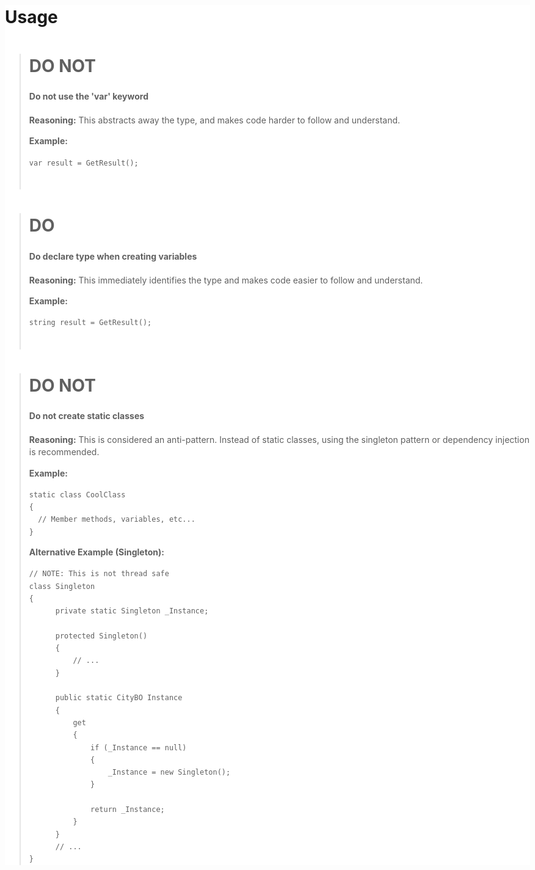 
# Usage

> # DO NOT
> #### Do not use the 'var' keyword
> **Reasoning:** This abstracts away the type, and makes code harder to follow and understand.
>
> **Example:**
> ```
> var result = GetResult();
> ```
> &nbsp;

> # DO
> #### Do declare type when creating variables
> **Reasoning:** This immediately identifies the type and makes code easier to follow and understand.
>
> **Example:**
> ```
> string result = GetResult();
> ```
> &nbsp;

> # DO NOT
> #### Do not create static classes
> **Reasoning:** This is considered an anti-pattern. Instead of static classes, using the singleton pattern or dependency injection is recommended.
>
> **Example:**
> ```
> static class CoolClass
> {
>   // Member methods, variables, etc...
> }
> ```
> **Alternative Example (Singleton):**
> ```
> // NOTE: This is not thread safe
> class Singleton
> {
>       private static Singleton _Instance;
> 
>       protected Singleton()
>       {
>           // ...
>       }
>
>       public static CityBO Instance
>       {
>           get
>           {
>               if (_Instance == null)
>               {
>                   _Instance = new Singleton();
>               }
> 
>               return _Instance;
>           }
>       }
>       // ...
> }
> ```
> 